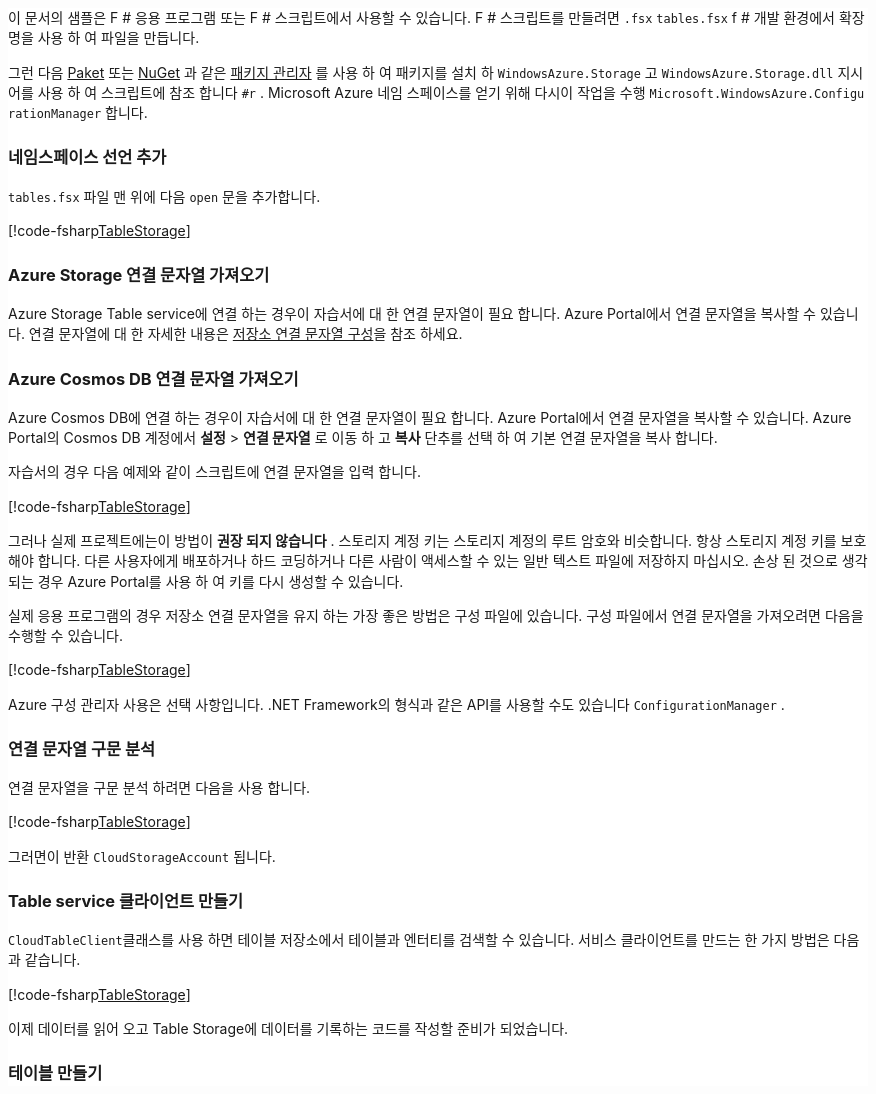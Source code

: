 이 문서의 샘플은 F # 응용 프로그램 또는 F # 스크립트에서 사용할 수 있습니다. F # 스크립트를 만들려면 `.fsx` `tables.fsx` f # 개발 환경에서 확장명을 사용 하 여 파일을 만듭니다.

그런 다음 [Paket](https://fsprojects.github.io/Paket/) 또는 [NuGet](https://www.nuget.org/) 과 같은 [패키지 관리자](package-management.md) 를 사용 하 여 패키지를 설치 하 `WindowsAzure.Storage` 고 `WindowsAzure.Storage.dll` 지시어를 사용 하 여 스크립트에 참조 합니다 `#r` . Microsoft Azure 네임 스페이스를 얻기 위해 다시이 작업을 수행 `Microsoft.WindowsAzure.ConfigurationManager` 합니다.

### <a name="add-namespace-declarations"></a>네임스페이스 선언 추가

`tables.fsx` 파일 맨 위에 다음 `open` 문을 추가합니다.

[!code-fsharp[TableStorage](~/samples/snippets/fsharp/azure/table-storage.fsx#L1-L5)]

### <a name="get-your-azure-storage-connection-string"></a>Azure Storage 연결 문자열 가져오기

Azure Storage Table service에 연결 하는 경우이 자습서에 대 한 연결 문자열이 필요 합니다. Azure Portal에서 연결 문자열을 복사할 수 있습니다. 연결 문자열에 대 한 자세한 내용은 [저장소 연결 문자열 구성](/azure/storage/storage-configure-connection-string)을 참조 하세요.

### <a name="get-your-azure-cosmos-db-connection-string"></a>Azure Cosmos DB 연결 문자열 가져오기

Azure Cosmos DB에 연결 하는 경우이 자습서에 대 한 연결 문자열이 필요 합니다. Azure Portal에서 연결 문자열을 복사할 수 있습니다. Azure Portal의 Cosmos DB 계정에서 **설정**  >  **연결 문자열** 로 이동 하 고 **복사** 단추를 선택 하 여 기본 연결 문자열을 복사 합니다.

자습서의 경우 다음 예제와 같이 스크립트에 연결 문자열을 입력 합니다.

[!code-fsharp[TableStorage](~/samples/snippets/fsharp/azure/table-storage.fsx#L11-L11)]

그러나 실제 프로젝트에는이 방법이 **권장 되지 않습니다** . 스토리지 계정 키는 스토리지 계정의 루트 암호와 비슷합니다. 항상 스토리지 계정 키를 보호해야 합니다. 다른 사용자에게 배포하거나 하드 코딩하거나 다른 사람이 액세스할 수 있는 일반 텍스트 파일에 저장하지 마십시오. 손상 된 것으로 생각 되는 경우 Azure Portal를 사용 하 여 키를 다시 생성할 수 있습니다.

실제 응용 프로그램의 경우 저장소 연결 문자열을 유지 하는 가장 좋은 방법은 구성 파일에 있습니다. 구성 파일에서 연결 문자열을 가져오려면 다음을 수행할 수 있습니다.

[!code-fsharp[TableStorage](~/samples/snippets/fsharp/azure/table-storage.fsx#L13-L15)]

Azure 구성 관리자 사용은 선택 사항입니다. .NET Framework의 형식과 같은 API를 사용할 수도 있습니다 `ConfigurationManager` .

### <a name="parse-the-connection-string"></a>연결 문자열 구문 분석

연결 문자열을 구문 분석 하려면 다음을 사용 합니다.

[!code-fsharp[TableStorage](~/samples/snippets/fsharp/azure/table-storage.fsx#L21-L22)]

그러면이 반환 `CloudStorageAccount` 됩니다.

### <a name="create-the-table-service-client"></a>Table service 클라이언트 만들기

`CloudTableClient`클래스를 사용 하면 테이블 저장소에서 테이블과 엔터티를 검색할 수 있습니다. 서비스 클라이언트를 만드는 한 가지 방법은 다음과 같습니다.

[!code-fsharp[TableStorage](~/samples/snippets/fsharp/azure/table-storage.fsx#L28-L29)]

이제 데이터를 읽어 오고 Table Storage에 데이터를 기록하는 코드를 작성할 준비가 되었습니다.

### <a name="create-a-table"></a>테이블 만들기
